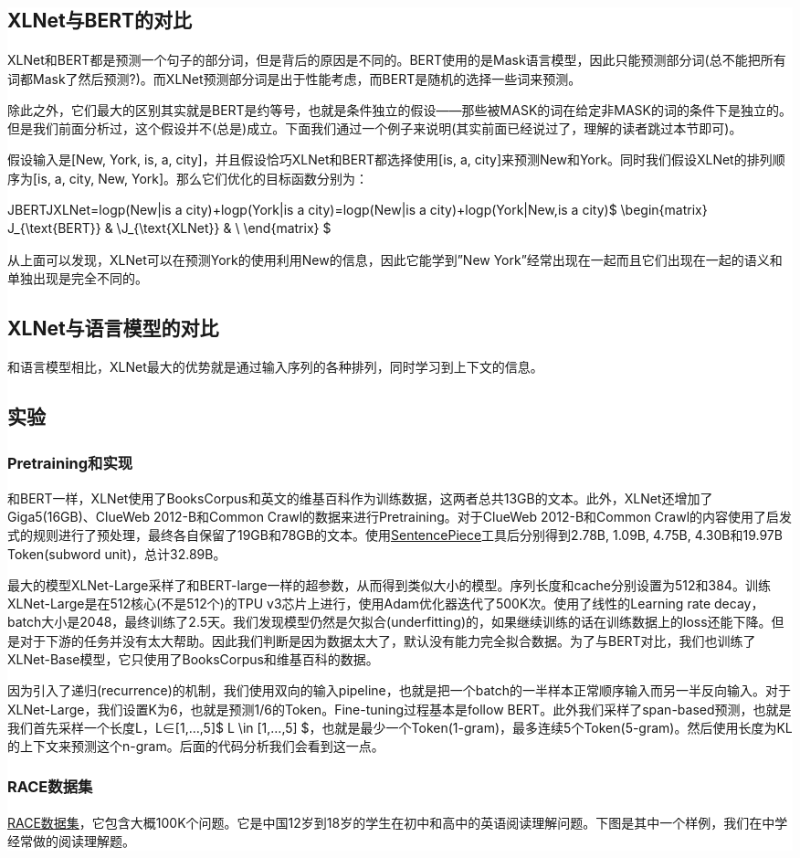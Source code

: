 ## XLNet与BERT的对比[](#xlnet%E4%B8%8Ebert%E7%9A%84%E5%AF%B9%E6%AF%94)

XLNet和BERT都是预测一个句子的部分词，但是背后的原因是不同的。BERT使用的是Mask语言模型，因此只能预测部分词(总不能把所有词都Mask了然后预测?)。而XLNet预测部分词是出于性能考虑，而BERT是随机的选择一些词来预测。

除此之外，它们最大的区别其实就是BERT是约等号，也就是条件独立的假设——那些被MASK的词在给定非MASK的词的条件下是独立的。但是我们前面分析过，这个假设并不(总是)成立。下面我们通过一个例子来说明(其实前面已经说过了，理解的读者跳过本节即可)。

假设输入是\[New, York, is, a, city\]，并且假设恰巧XLNet和BERT都选择使用\[is, a, city\]来预测New和York。同时我们假设XLNet的排列顺序为\[is, a, city, New, York\]。那么它们优化的目标函数分别为：

JBERTJXLNet=logp(New|is a city)+logp(York|is a city)=logp(New|is a city)+logp(York|New,is a city)$ \begin{matrix} J_{\text{BERT}} & \\J_{\text{XLNet}} & \\ \end{matrix} $

从上面可以发现，XLNet可以在预测York的使用利用New的信息，因此它能学到”New York”经常出现在一起而且它们出现在一起的语义和单独出现是完全不同的。

## XLNet与语言模型的对比[](#xlnet%E4%B8%8E%E8%AF%AD%E8%A8%80%E6%A8%A1%E5%9E%8B%E7%9A%84%E5%AF%B9%E6%AF%94)

和语言模型相比，XLNet最大的优势就是通过输入序列的各种排列，同时学习到上下文的信息。

## 实验[](#%E5%AE%9E%E9%AA%8C)

### Pretraining和实现[](#pretraining%E5%92%8C%E5%AE%9E%E7%8E%B0)

和BERT一样，XLNet使用了BooksCorpus和英文的维基百科作为训练数据，这两者总共13GB的文本。此外，XLNet还增加了Giga5(16GB)、ClueWeb 2012-B和Common Crawl的数据来进行Pretraining。对于ClueWeb 2012-B和Common Crawl的内容使用了启发式的规则进行了预处理，最终各自保留了19GB和78GB的文本。使用[SentencePiece](https://github.com/google/sentencepiece)工具后分别得到2.78B, 1.09B, 4.75B, 4.30B和19.97B Token(subword unit)，总计32.89B。

最大的模型XLNet-Large采样了和BERT-large一样的超参数，从而得到类似大小的模型。序列长度和cache分别设置为512和384。训练XLNet-Large是在512核心(不是512个)的TPU v3芯片上进行，使用Adam优化器迭代了500K次。使用了线性的Learning rate decay，batch大小是2048，最终训练了2.5天。我们发现模型仍然是欠拟合(underfitting)的，如果继续训练的话在训练数据上的loss还能下降。但是对于下游的任务并没有太大帮助。因此我们判断是因为数据太大了，默认没有能力完全拟合数据。为了与BERT对比，我们也训练了XLNet-Base模型，它只使用了BooksCorpus和维基百科的数据。

因为引入了递归(recurrence)的机制，我们使用双向的输入pipeline，也就是把一个batch的一半样本正常顺序输入而另一半反向输入。对于XLNet-Large，我们设置K为6，也就是预测1/6的Token。Fine-tuning过程基本是follow BERT。此外我们采样了span-based预测，也就是我们首先采样一个长度L，L∈\[1,…,5\]$ L \in [1,…,5] $，也就是最少一个Token(1-gram)，最多连续5个Token(5-gram)。然后使用长度为KL的上下文来预测这个n-gram。后面的代码分析我们会看到这一点。

### RACE数据集[](#race%E6%95%B0%E6%8D%AE%E9%9B%86)

[RACE数据集](https://www.cs.cmu.edu/~glai1/data/race/)，它包含大概100K个问题。它是中国12岁到18岁的学生在初中和高中的英语阅读理解问题。下图是其中一个样例，我们在中学经常做的阅读理解题。
